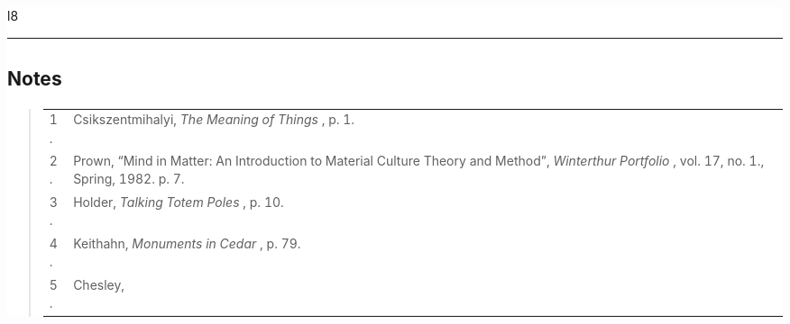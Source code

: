    l8
  </sup>
 </p>
<hr/>
 <h2>
  Notes
 </h2>
 <blockquote>
  <dl>
   <table border="0">
    <tr>
     <td>
      1.
     </td>
     <td>
      Csikszentmihalyi,
      <i>
       The Meaning of Things
      </i>
      , p. 1.
     </td>
    </tr>
    <tr>
     <td>
      2.
     </td>
     <td>
      Prown, “Mind in Matter: An Introduction to Material Culture Theory and Method”,
      <i>
       Winterthur Portfolio
      </i>
      , vol. 17, no. 1., Spring, 1982. p. 7.
     </td>
    </tr>
    <tr>
     <td>
      3.
     </td>
     <td>
      Holder,
      <i>
       Talking Totem Poles
      </i>
      , p. 10.
     </td>
    </tr>
    <tr>
     <td>
      4.
     </td>
     <td>
      Keithahn,
      <i>
       Monuments in Cedar
      </i>
      , p. 79.
     </td>
    </tr>
    <tr>
     <td>
      5.
     </td>
     <td>
      Chesley,